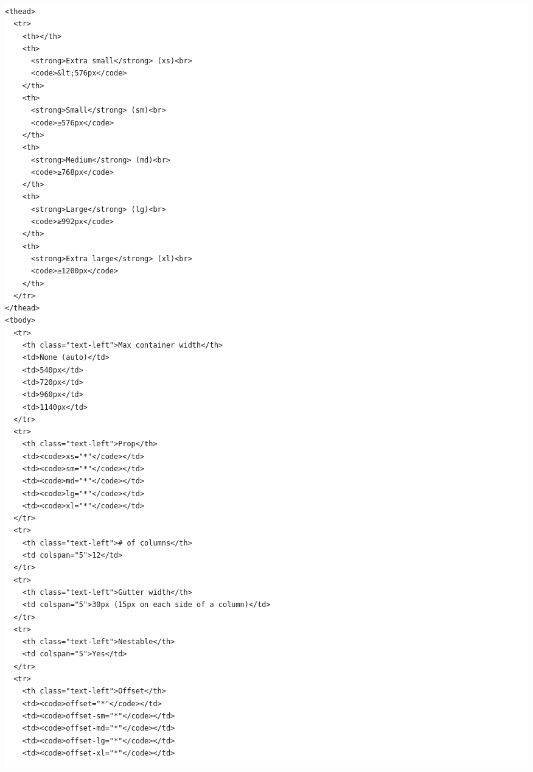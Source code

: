 <div class="table-responsive-sm">
  <table class="table table-bordered table-striped">

    <thead>
      <tr>
        <th></th>
        <th>
          <strong>Extra small</strong> (xs)<br>
          <code>&lt;576px</code>
        </th>
        <th>
          <strong>Small</strong> (sm)<br>
          <code>≥576px</code>
        </th>
        <th>
          <strong>Medium</strong> (md)<br>
          <code>≥768px</code>
        </th>
        <th>
          <strong>Large</strong> (lg)<br>
          <code>≥992px</code>
        </th>
        <th>
          <strong>Extra large</strong> (xl)<br>
          <code>≥1200px</code>
        </th>
      </tr>
    </thead>
    <tbody>
      <tr>
        <th class="text-left">Max container width</th>
        <td>None (auto)</td>
        <td>540px</td>
        <td>720px</td>
        <td>960px</td>
        <td>1140px</td>
      </tr>
      <tr>
        <th class="text-left">Prop</th>
        <td><code>xs="*"</code></td>
        <td><code>sm="*"</code></td>
        <td><code>md="*"</code></td>
        <td><code>lg="*"</code></td>
        <td><code>xl="*"</code></td>
      </tr>
      <tr>
        <th class="text-left"># of columns</th>
        <td colspan="5">12</td>
      </tr>
      <tr>
        <th class="text-left">Gutter width</th>
        <td colspan="5">30px (15px on each side of a column)</td>
      </tr>
      <tr>
        <th class="text-left">Nestable</th>
        <td colspan="5">Yes</td>
      </tr>
      <tr>
        <th class="text-left">Offset</th>
        <td><code>offset="*"</code></td>
        <td><code>offset-sm="*"</code></td>
        <td><code>offset-md="*"</code></td>
        <td><code>offset-lg="*"</code></td>
        <td><code>offset-xl="*"</code></td>